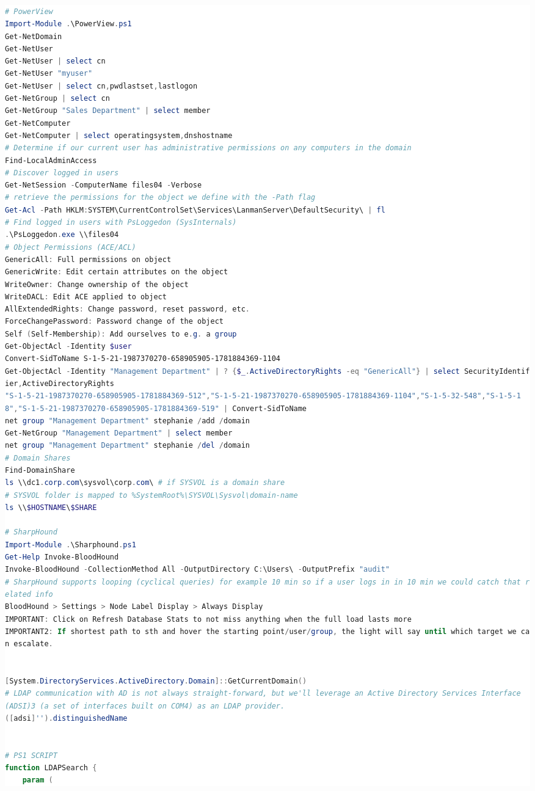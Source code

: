 ```powershell
# PowerView
Import-Module .\PowerView.ps1
Get-NetDomain
Get-NetUser
Get-NetUser | select cn
Get-NetUser "myuser"
Get-NetUser | select cn,pwdlastset,lastlogon
Get-NetGroup | select cn
Get-NetGroup "Sales Department" | select member
Get-NetComputer
Get-NetComputer | select operatingsystem,dnshostname
# Determine if our current user has administrative permissions on any computers in the domain
Find-LocalAdminAccess
# Discover logged in users
Get-NetSession -ComputerName files04 -Verbose
# retrieve the permissions for the object we define with the -Path flag
Get-Acl -Path HKLM:SYSTEM\CurrentControlSet\Services\LanmanServer\DefaultSecurity\ | fl
# Find logged in users with PsLoggedon (SysInternals)
.\PsLoggedon.exe \\files04
# Object Permissions (ACE/ACL)
GenericAll: Full permissions on object
GenericWrite: Edit certain attributes on the object
WriteOwner: Change ownership of the object
WriteDACL: Edit ACE applied to object
AllExtendedRights: Change password, reset password, etc.
ForceChangePassword: Password change of the object
Self (Self-Membership): Add ourselves to e.g. a group
Get-ObjectAcl -Identity $user
Convert-SidToName S-1-5-21-1987370270-658905905-1781884369-1104
Get-ObjectAcl -Identity "Management Department" | ? {$_.ActiveDirectoryRights -eq "GenericAll"} | select SecurityIdentifier,ActiveDirectoryRights
"S-1-5-21-1987370270-658905905-1781884369-512","S-1-5-21-1987370270-658905905-1781884369-1104","S-1-5-32-548","S-1-5-18","S-1-5-21-1987370270-658905905-1781884369-519" | Convert-SidToName
net group "Management Department" stephanie /add /domain
Get-NetGroup "Management Department" | select member
net group "Management Department" stephanie /del /domain
# Domain Shares
Find-DomainShare
ls \\dc1.corp.com\sysvol\corp.com\ # if SYSVOL is a domain share
# SYSVOL folder is mapped to %SystemRoot%\SYSVOL\Sysvol\domain-name
ls \\$HOSTNAME\$SHARE

# SharpHound
Import-Module .\Sharphound.ps1
Get-Help Invoke-BloodHound
Invoke-BloodHound -CollectionMethod All -OutputDirectory C:\Users\ -OutputPrefix "audit"
# SharpHound supports looping (cyclical queries) for example 10 min so if a user logs in in 10 min we could catch that related info
BloodHound > Settings > Node Label Display > Always Display
IMPORTANT: Click on Refresh Database Stats to not miss anything when the full load lasts more
IMPORTANT2: If shortest path to sth and hover the starting point/user/group, the light will say until which target we can escalate.


[System.DirectoryServices.ActiveDirectory.Domain]::GetCurrentDomain()
# LDAP communication with AD is not always straight-forward, but we'll leverage an Active Directory Services Interface (ADSI)3 (a set of interfaces built on COM4) as an LDAP provider. 
([adsi]'').distinguishedName


# PS1 SCRIPT
function LDAPSearch {
    param (
```
